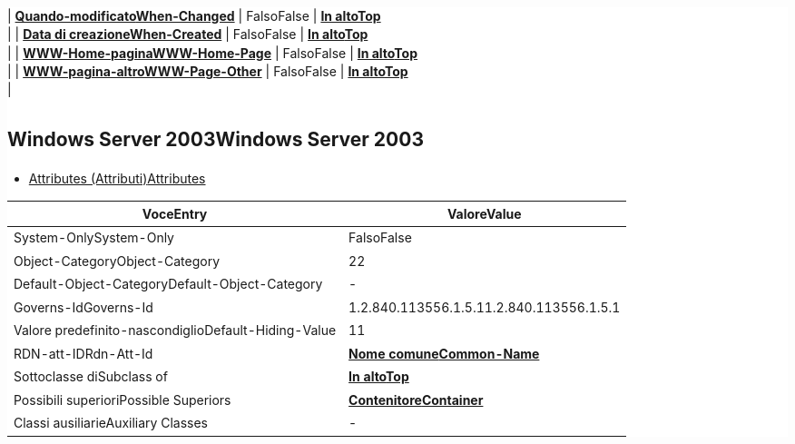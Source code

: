 | [<span data-ttu-id="8c175-362">**Quando-modificato**</span><span class="sxs-lookup"><span data-stu-id="8c175-362">**When-Changed**</span></span>](a-whenchanged.md)                                     | <span data-ttu-id="8c175-363">Falso</span><span class="sxs-lookup"><span data-stu-id="8c175-363">False</span></span>     | [<span data-ttu-id="8c175-364">**In alto**</span><span class="sxs-lookup"><span data-stu-id="8c175-364">**Top**</span></span>](c-top.md)<br/>                     |
| [<span data-ttu-id="8c175-365">**Data di creazione**</span><span class="sxs-lookup"><span data-stu-id="8c175-365">**When-Created**</span></span>](a-whencreated.md)                                     | <span data-ttu-id="8c175-366">Falso</span><span class="sxs-lookup"><span data-stu-id="8c175-366">False</span></span>     | [<span data-ttu-id="8c175-367">**In alto**</span><span class="sxs-lookup"><span data-stu-id="8c175-367">**Top**</span></span>](c-top.md)<br/>                     |
| [<span data-ttu-id="8c175-368">**WWW-Home-pagina**</span><span class="sxs-lookup"><span data-stu-id="8c175-368">**WWW-Home-Page**</span></span>](a-wwwhomepage.md)                                    | <span data-ttu-id="8c175-369">Falso</span><span class="sxs-lookup"><span data-stu-id="8c175-369">False</span></span>     | [<span data-ttu-id="8c175-370">**In alto**</span><span class="sxs-lookup"><span data-stu-id="8c175-370">**Top**</span></span>](c-top.md)<br/>                     |
| [<span data-ttu-id="8c175-371">**WWW-pagina-altro**</span><span class="sxs-lookup"><span data-stu-id="8c175-371">**WWW-Page-Other**</span></span>](a-url.md)                                           | <span data-ttu-id="8c175-372">Falso</span><span class="sxs-lookup"><span data-stu-id="8c175-372">False</span></span>     | [<span data-ttu-id="8c175-373">**In alto**</span><span class="sxs-lookup"><span data-stu-id="8c175-373">**Top**</span></span>](c-top.md)<br/>                     |



## <a name="windows-server-2003"></a><span data-ttu-id="8c175-374">Windows Server 2003</span><span class="sxs-lookup"><span data-stu-id="8c175-374">Windows Server 2003</span></span>

-   [<span data-ttu-id="8c175-375">Attributes (Attributi)</span><span class="sxs-lookup"><span data-stu-id="8c175-375">Attributes</span></span>](#windows-server-2003-attributes)



| <span data-ttu-id="8c175-376">Voce</span><span class="sxs-lookup"><span data-stu-id="8c175-376">Entry</span></span> | <span data-ttu-id="8c175-377">Valore</span><span class="sxs-lookup"><span data-stu-id="8c175-377">Value</span></span> |
|-----------------------------|----------------------------------------------------------------------------------------------|
| <span data-ttu-id="8c175-378">System-Only</span><span class="sxs-lookup"><span data-stu-id="8c175-378">System-Only</span></span>                 | <span data-ttu-id="8c175-379">Falso</span><span class="sxs-lookup"><span data-stu-id="8c175-379">False</span></span>                                                                                        |
| <span data-ttu-id="8c175-380">Object-Category</span><span class="sxs-lookup"><span data-stu-id="8c175-380">Object-Category</span></span>             | <span data-ttu-id="8c175-381">2</span><span class="sxs-lookup"><span data-stu-id="8c175-381">2</span></span>                                                                                            |
| <span data-ttu-id="8c175-382">Default-Object-Category</span><span class="sxs-lookup"><span data-stu-id="8c175-382">Default-Object-Category</span></span>     | \-                                                                                           |
| <span data-ttu-id="8c175-383">Governs-Id</span><span class="sxs-lookup"><span data-stu-id="8c175-383">Governs-Id</span></span>                  | <span data-ttu-id="8c175-384">1.2.840.113556.1.5.1</span><span class="sxs-lookup"><span data-stu-id="8c175-384">1.2.840.113556.1.5.1</span></span>                                                                         |
| <span data-ttu-id="8c175-385">Valore predefinito-nascondiglio</span><span class="sxs-lookup"><span data-stu-id="8c175-385">Default-Hiding-Value</span></span>        | <span data-ttu-id="8c175-386">1</span><span class="sxs-lookup"><span data-stu-id="8c175-386">1</span></span>                                                                                            |
| <span data-ttu-id="8c175-387">RDN-att-ID</span><span class="sxs-lookup"><span data-stu-id="8c175-387">Rdn-Att-Id</span></span>                  | [<span data-ttu-id="8c175-388">**Nome comune**</span><span class="sxs-lookup"><span data-stu-id="8c175-388">**Common-Name**</span></span>](a-cn.md)<br/>                                                       |
| <span data-ttu-id="8c175-389">Sottoclasse di</span><span class="sxs-lookup"><span data-stu-id="8c175-389">Subclass of</span></span>                 | [<span data-ttu-id="8c175-390">**In alto**</span><span class="sxs-lookup"><span data-stu-id="8c175-390">**Top**</span></span>](c-top.md)<br/>                                                              |
| <span data-ttu-id="8c175-391">Possibili superiori</span><span class="sxs-lookup"><span data-stu-id="8c175-391">Possible Superiors</span></span>          | [<span data-ttu-id="8c175-392">**Contenitore**</span><span class="sxs-lookup"><span data-stu-id="8c175-392">**Container**</span></span>](c-container.md)                                                             |
| <span data-ttu-id="8c175-393">Classi ausiliarie</span><span class="sxs-lookup"><span data-stu-id="8c175-393">Auxiliary Classes</span></span>           | \-                                                                                           |